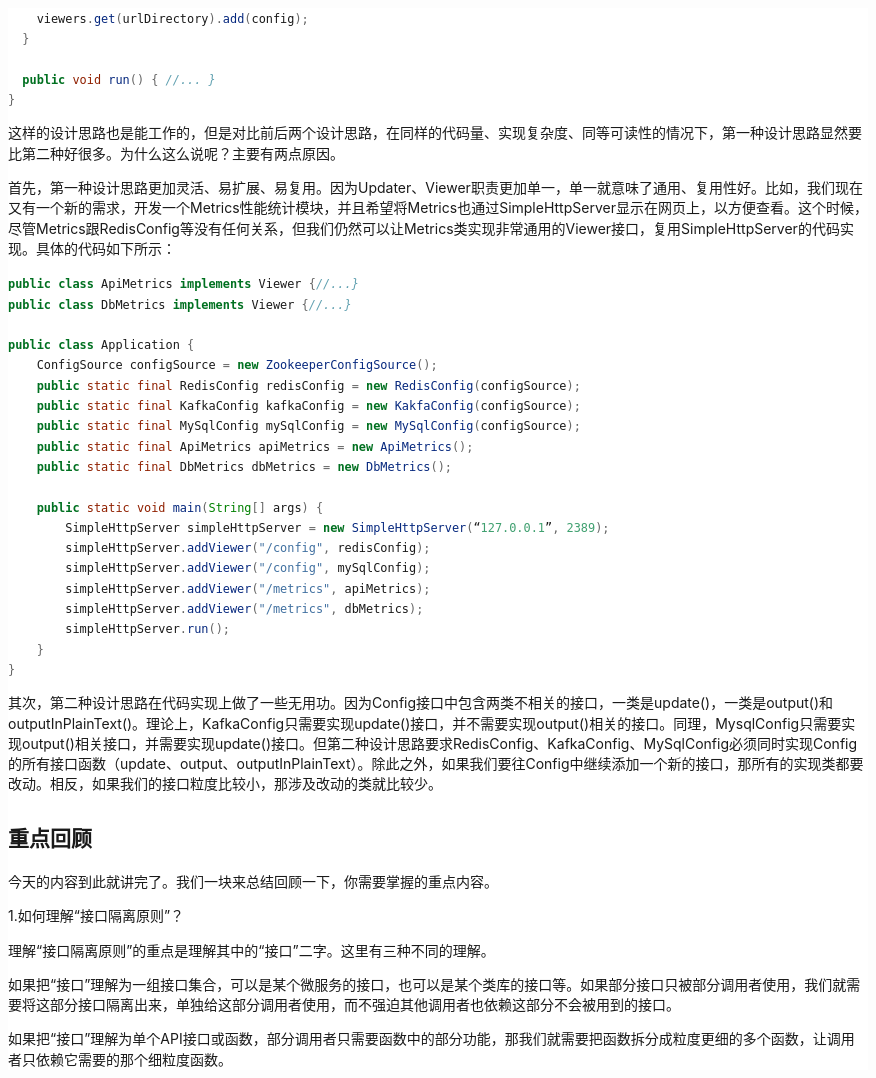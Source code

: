 ```java 
    viewers.get(urlDirectory).add(config);
  }
  
  public void run() { //... }
}

 ``` 
这样的设计思路也是能工作的，但是对比前后两个设计思路，在同样的代码量、实现复杂度、同等可读性的情况下，第一种设计思路显然要比第二种好很多。为什么这么说呢？主要有两点原因。

首先，第一种设计思路更加灵活、易扩展、易复用。因为Updater、Viewer职责更加单一，单一就意味了通用、复用性好。比如，我们现在又有一个新的需求，开发一个Metrics性能统计模块，并且希望将Metrics也通过SimpleHttpServer显示在网页上，以方便查看。这个时候，尽管Metrics跟RedisConfig等没有任何关系，但我们仍然可以让Metrics类实现非常通用的Viewer接口，复用SimpleHttpServer的代码实现。具体的代码如下所示：

```java 
public class ApiMetrics implements Viewer {//...}
public class DbMetrics implements Viewer {//...}

public class Application {
    ConfigSource configSource = new ZookeeperConfigSource();
    public static final RedisConfig redisConfig = new RedisConfig(configSource);
    public static final KafkaConfig kafkaConfig = new KakfaConfig(configSource);
    public static final MySqlConfig mySqlConfig = new MySqlConfig(configSource);
    public static final ApiMetrics apiMetrics = new ApiMetrics();
    public static final DbMetrics dbMetrics = new DbMetrics();
    
    public static void main(String[] args) {
        SimpleHttpServer simpleHttpServer = new SimpleHttpServer(“127.0.0.1”, 2389);
        simpleHttpServer.addViewer("/config", redisConfig);
        simpleHttpServer.addViewer("/config", mySqlConfig);
        simpleHttpServer.addViewer("/metrics", apiMetrics);
        simpleHttpServer.addViewer("/metrics", dbMetrics);
        simpleHttpServer.run();
    }
}

 ``` 
其次，第二种设计思路在代码实现上做了一些无用功。因为Config接口中包含两类不相关的接口，一类是update()，一类是output()和outputInPlainText()。理论上，KafkaConfig只需要实现update()接口，并不需要实现output()相关的接口。同理，MysqlConfig只需要实现output()相关接口，并需要实现update()接口。但第二种设计思路要求RedisConfig、KafkaConfig、MySqlConfig必须同时实现Config的所有接口函数（update、output、outputInPlainText）。除此之外，如果我们要往Config中继续添加一个新的接口，那所有的实现类都要改动。相反，如果我们的接口粒度比较小，那涉及改动的类就比较少。

## 重点回顾

今天的内容到此就讲完了。我们一块来总结回顾一下，你需要掌握的重点内容。

1.如何理解“接口隔离原则”？

理解“接口隔离原则”的重点是理解其中的“接口”二字。这里有三种不同的理解。

如果把“接口”理解为一组接口集合，可以是某个微服务的接口，也可以是某个类库的接口等。如果部分接口只被部分调用者使用，我们就需要将这部分接口隔离出来，单独给这部分调用者使用，而不强迫其他调用者也依赖这部分不会被用到的接口。

如果把“接口”理解为单个API接口或函数，部分调用者只需要函数中的部分功能，那我们就需要把函数拆分成粒度更细的多个函数，让调用者只依赖它需要的那个细粒度函数。
